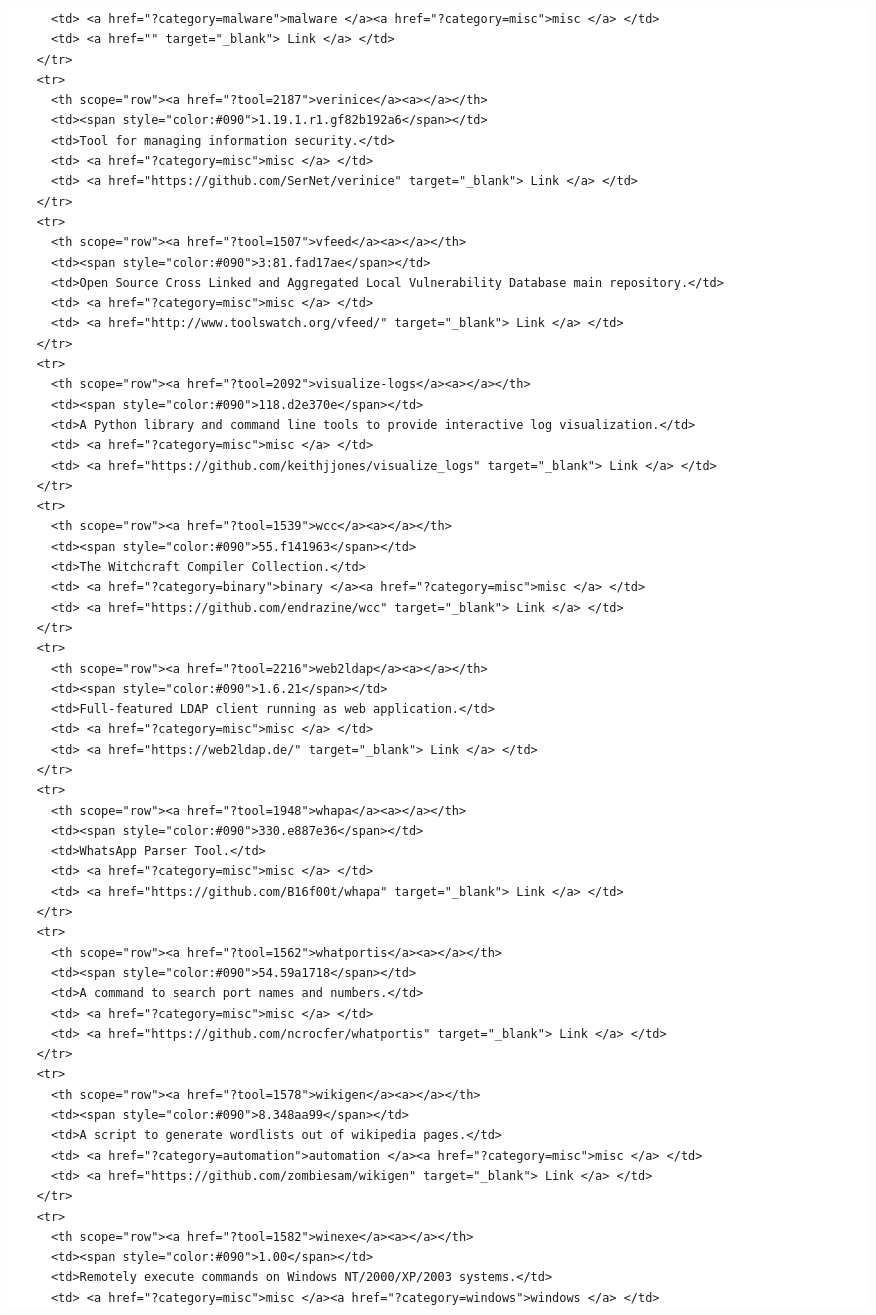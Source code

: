           <td> <a href="?category=malware">malware </a><a href="?category=misc">misc </a> </td>
          <td> <a href="" target="_blank"> Link </a> </td>
        </tr>
        <tr>
          <th scope="row"><a href="?tool=2187">verinice</a><a></a></th>
          <td><span style="color:#090">1.19.1.r1.gf82b192a6</span></td>
          <td>Tool for managing information security.</td>
          <td> <a href="?category=misc">misc </a> </td>
          <td> <a href="https://github.com/SerNet/verinice" target="_blank"> Link </a> </td>
        </tr>
        <tr>
          <th scope="row"><a href="?tool=1507">vfeed</a><a></a></th>
          <td><span style="color:#090">3:81.fad17ae</span></td>
          <td>Open Source Cross Linked and Aggregated Local Vulnerability Database main repository.</td>
          <td> <a href="?category=misc">misc </a> </td>
          <td> <a href="http://www.toolswatch.org/vfeed/" target="_blank"> Link </a> </td>
        </tr>
        <tr>
          <th scope="row"><a href="?tool=2092">visualize-logs</a><a></a></th>
          <td><span style="color:#090">118.d2e370e</span></td>
          <td>A Python library and command line tools to provide interactive log visualization.</td>
          <td> <a href="?category=misc">misc </a> </td>
          <td> <a href="https://github.com/keithjjones/visualize_logs" target="_blank"> Link </a> </td>
        </tr>
        <tr>
          <th scope="row"><a href="?tool=1539">wcc</a><a></a></th>
          <td><span style="color:#090">55.f141963</span></td>
          <td>The Witchcraft Compiler Collection.</td>
          <td> <a href="?category=binary">binary </a><a href="?category=misc">misc </a> </td>
          <td> <a href="https://github.com/endrazine/wcc" target="_blank"> Link </a> </td>
        </tr>
        <tr>
          <th scope="row"><a href="?tool=2216">web2ldap</a><a></a></th>
          <td><span style="color:#090">1.6.21</span></td>
          <td>Full-featured LDAP client running as web application.</td>
          <td> <a href="?category=misc">misc </a> </td>
          <td> <a href="https://web2ldap.de/" target="_blank"> Link </a> </td>
        </tr>
        <tr>
          <th scope="row"><a href="?tool=1948">whapa</a><a></a></th>
          <td><span style="color:#090">330.e887e36</span></td>
          <td>WhatsApp Parser Tool.</td>
          <td> <a href="?category=misc">misc </a> </td>
          <td> <a href="https://github.com/B16f00t/whapa" target="_blank"> Link </a> </td>
        </tr>
        <tr>
          <th scope="row"><a href="?tool=1562">whatportis</a><a></a></th>
          <td><span style="color:#090">54.59a1718</span></td>
          <td>A command to search port names and numbers.</td>
          <td> <a href="?category=misc">misc </a> </td>
          <td> <a href="https://github.com/ncrocfer/whatportis" target="_blank"> Link </a> </td>
        </tr>
        <tr>
          <th scope="row"><a href="?tool=1578">wikigen</a><a></a></th>
          <td><span style="color:#090">8.348aa99</span></td>
          <td>A script to generate wordlists out of wikipedia pages.</td>
          <td> <a href="?category=automation">automation </a><a href="?category=misc">misc </a> </td>
          <td> <a href="https://github.com/zombiesam/wikigen" target="_blank"> Link </a> </td>
        </tr>
        <tr>
          <th scope="row"><a href="?tool=1582">winexe</a><a></a></th>
          <td><span style="color:#090">1.00</span></td>
          <td>Remotely execute commands on Windows NT/2000/XP/2003 systems.</td>
          <td> <a href="?category=misc">misc </a><a href="?category=windows">windows </a> </td>